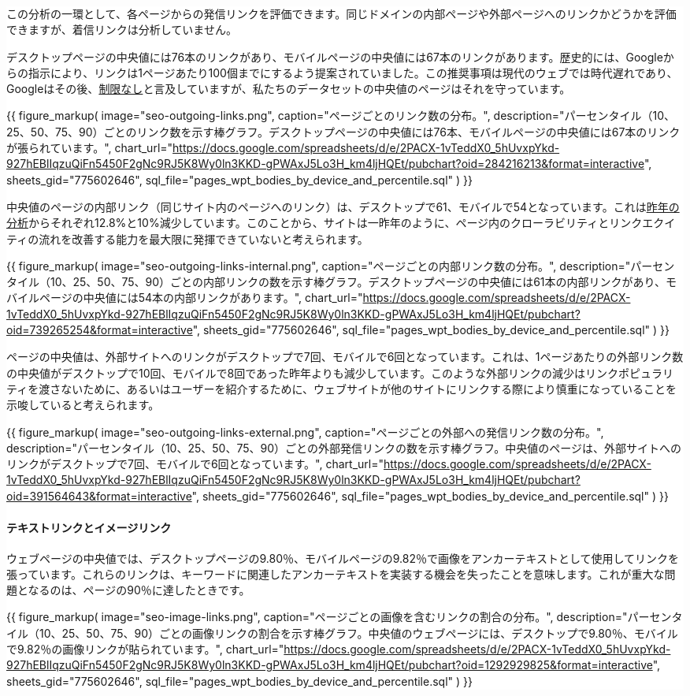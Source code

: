この分析の一環として、各ページからの発信リンクを評価できます。同じドメインの内部ページや外部ページへのリンクかどうかを評価できますが、着信リンクは分析していません。

デスクトップページの中央値には76本のリンクがあり、モバイルページの中央値には67本のリンクがあります。歴史的には、Googleからの指示により、リンクは1ページあたり100個までにするよう提案されていました。この推奨事項は現代のウェブでは時代遅れであり、Googleはその後、<a hreflang="en" href="https://www.seroundtable.com/google-link-unlimited-18468.html">制限なし</a>と言及していますが、私たちのデータセットの中央値のページはそれを守っています。

{{ figure_markup(
  image="seo-outgoing-links.png",
  caption="ページごとのリンク数の分布。",
  description="パーセンタイル（10、25、50、75、90）ごとのリンク数を示す棒グラフ。デスクトップページの中央値には76本、モバイルページの中央値には67本のリンクが張られています。",
  chart_url="https://docs.google.com/spreadsheets/d/e/2PACX-1vTeddX0_5hUvxpYkd-927hEBlIqzuQiFn5450F2gNc9RJ5K8Wy0ln3KKD-gPWAxJ5Lo3H_km4ljHQEt/pubchart?oid=284216213&format=interactive",
  sheets_gid="775602646",
  sql_file="pages_wpt_bodies_by_device_and_percentile.sql"
) }}

中央値のページの内部リンク（同じサイト内のページへのリンク）は、デスクトップで61、モバイルで54となっています。これは[昨年の分析](../2019/seo#linking)からそれぞれ12.8%と10%減少しています。このことから、サイトは一昨年のように、ページ内のクローラビリティとリンクエクイティの流れを改善する能力を最大限に発揮できていないと考えられます。

{{ figure_markup(
  image="seo-outgoing-links-internal.png",
  caption="ページごとの内部リンク数の分布。",
  description="パーセンタイル（10、25、50、75、90）ごとの内部リンクの数を示す棒グラフ。デスクトップページの中央値には61本の内部リンクがあり、モバイルページの中央値には54本の内部リンクがあります。",
  chart_url="https://docs.google.com/spreadsheets/d/e/2PACX-1vTeddX0_5hUvxpYkd-927hEBlIqzuQiFn5450F2gNc9RJ5K8Wy0ln3KKD-gPWAxJ5Lo3H_km4ljHQEt/pubchart?oid=739265254&format=interactive",
  sheets_gid="775602646",
  sql_file="pages_wpt_bodies_by_device_and_percentile.sql"
) }}

ページの中央値は、外部サイトへのリンクがデスクトップで7回、モバイルで6回となっています。これは、1ページあたりの外部リンク数の中央値がデスクトップで10回、モバイルで8回であった昨年よりも減少しています。このような外部リンクの減少はリンクポピュラリティを渡さないために、あるいはユーザーを紹介するために、ウェブサイトが他のサイトにリンクする際により慎重になっていることを示唆していると考えられます。

{{ figure_markup(
  image="seo-outgoing-links-external.png",
  caption="ページごとの外部への発信リンク数の分布。",
  description="パーセンタイル（10、25、50、75、90）ごとの外部発信リンクの数を示す棒グラフ。中央値のページは、外部サイトへのリンクがデスクトップで7回、モバイルで6回となっています。",
  chart_url="https://docs.google.com/spreadsheets/d/e/2PACX-1vTeddX0_5hUvxpYkd-927hEBlIqzuQiFn5450F2gNc9RJ5K8Wy0ln3KKD-gPWAxJ5Lo3H_km4ljHQEt/pubchart?oid=391564643&format=interactive",
  sheets_gid="775602646",
  sql_file="pages_wpt_bodies_by_device_and_percentile.sql"
) }}

#### テキストリンクとイメージリンク

ウェブページの中央値では、デスクトップページの9.80％、モバイルページの9.82％で画像をアンカーテキストとして使用してリンクを張っています。これらのリンクは、キーワードに関連したアンカーテキストを実装する機会を失ったことを意味します。これが重大な問題となるのは、ページの90％に達したときです。

{{ figure_markup(
  image="seo-image-links.png",
  caption="ページごとの画像を含むリンクの割合の分布。",
  description="パーセンタイル（10、25、50、75、90）ごとの画像リンクの割合を示す棒グラフ。中央値のウェブページには、デスクトップで9.80％、モバイルで9.82％の画像リンクが貼られています。",
  chart_url="https://docs.google.com/spreadsheets/d/e/2PACX-1vTeddX0_5hUvxpYkd-927hEBlIqzuQiFn5450F2gNc9RJ5K8Wy0ln3KKD-gPWAxJ5Lo3H_km4ljHQEt/pubchart?oid=1292929825&format=interactive",
  sheets_gid="775602646",
  sql_file="pages_wpt_bodies_by_device_and_percentile.sql"
) }}

